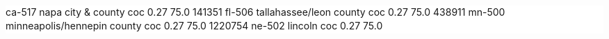 </tr>
<tr>
<td style="text-align:left;">
ca-517
</td>
<td style="text-align:left;">
napa city & county coc
</td>
<td style="text-align:right;">
0.27
</td>
<td style="text-align:right;">
75.0
</td>
<td style="text-align:right;">
141351
</td>
</tr>
<tr>
<td style="text-align:left;">
fl-506
</td>
<td style="text-align:left;">
tallahassee/leon county coc
</td>
<td style="text-align:right;">
0.27
</td>
<td style="text-align:right;">
75.0
</td>
<td style="text-align:right;">
438911
</td>
</tr>
<tr>
<td style="text-align:left;">
mn-500
</td>
<td style="text-align:left;">
minneapolis/hennepin county coc
</td>
<td style="text-align:right;">
0.27
</td>
<td style="text-align:right;">
75.0
</td>
<td style="text-align:right;">
1220754
</td>
</tr>
<tr>
<td style="text-align:left;">
ne-502
</td>
<td style="text-align:left;">
lincoln coc
</td>
<td style="text-align:right;">
0.27
</td>
<td style="text-align:right;">
75.0